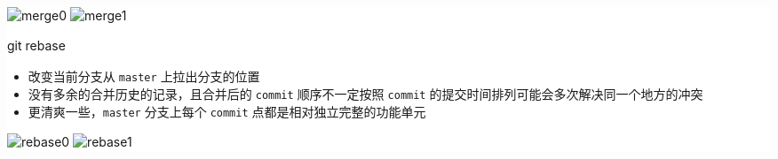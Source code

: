 <img :src="$withBase('/concept-theory/git-merge-0.png')" class="img-s" alt="merge0"/>

<img :src="$withBase('/concept-theory/git-merge-1.png')" class="img-s" alt="merge1"/>

git rebase 

- 改变当前分支从 `master` 上拉出分支的位置
- 没有多余的合并历史的记录，且合并后的 `commit` 顺序不一定按照 `commit` 的提交时间排列可能会多次解决同一个地方的冲突
- 更清爽一些，`master` 分支上每个 `commit` 点都是相对独立完整的功能单元

<img :src="$withBase('/concept-theory/git-rebase-0.png')" class="img-s" alt="rebase0"/>

<img :src="$withBase('/concept-theory/git-rebase-1.png')" class="img-s" alt="rebase1"/>